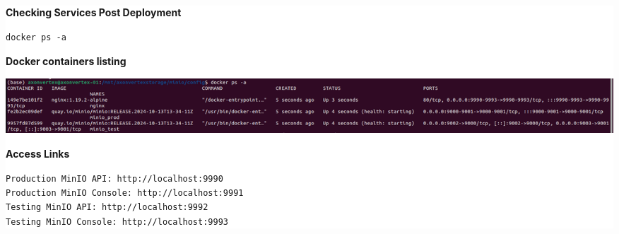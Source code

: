 **Checking Services Post Deployment**

    docker ps -a

**Docker containers listing**

    

![Standalone minio instances containers running with nginx container](Standalone_minio.png)


**Access Links**

    Production MinIO API: http://localhost:9990
    Production MinIO Console: http://localhost:9991   
    Testing MinIO API: http://localhost:9992
    Testing MinIO Console: http://localhost:9993    






